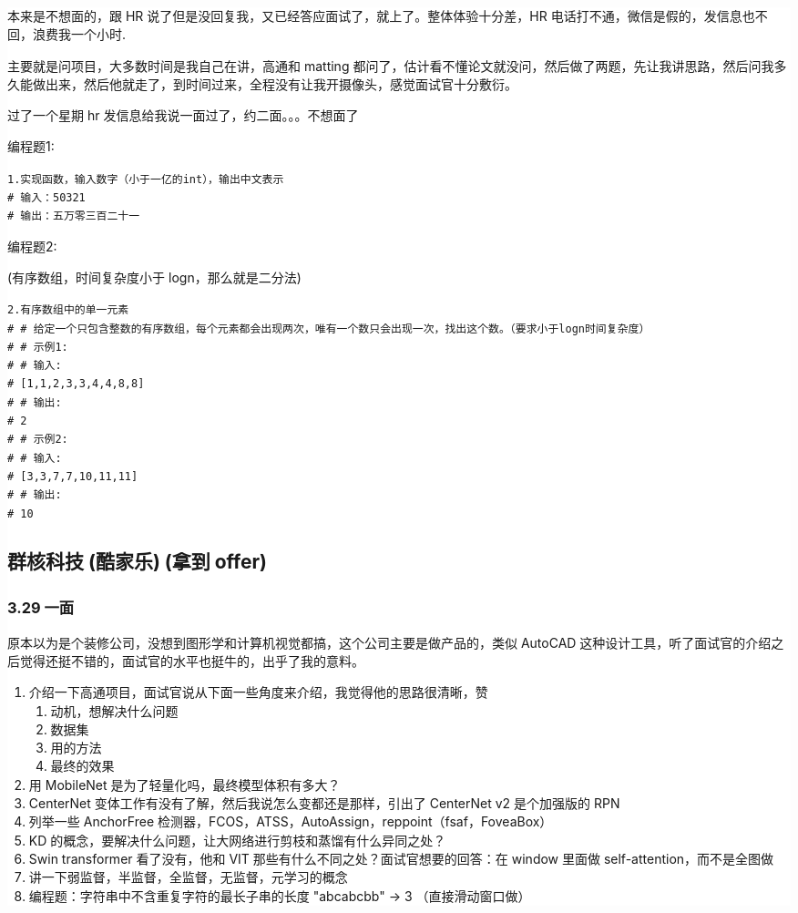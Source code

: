 本来是不想面的，跟 HR 说了但是没回复我，又已经答应面试了，就上了。整体体验十分差，HR 电话打不通，微信是假的，发信息也不回，浪费我一个小时.

主要就是问项目，大多数时间是我自己在讲，高通和 matting 都问了，估计看不懂论文就没问，然后做了两题，先让我讲思路，然后问我多久能做出来，然后他就走了，到时间过来，全程没有让我开摄像头，感觉面试官十分敷衍。



过了一个星期 hr 发信息给我说一面过了，约二面。。。不想面了



编程题1:

```
1.实现函数，输入数字（小于一亿的int），输出中文表示
# 输入：50321
# 输出：五万零三百二十一
```

编程题2:

(有序数组，时间复杂度小于 logn，那么就是二分法)

```
2.有序数组中的单一元素
# # 给定一个只包含整数的有序数组，每个元素都会出现两次，唯有一个数只会出现一次，找出这个数。（要求小于logn时间复杂度）
# # 示例1:
# # 输入:
# [1,1,2,3,3,4,4,8,8]
# # 输出:
# 2
# # 示例2:
# # 输入:
# [3,3,7,7,10,11,11]
# # 输出:
# 10
```

## 群核科技 (酷家乐)  (拿到 offer)



### 3.29 一面



原本以为是个装修公司，没想到图形学和计算机视觉都搞，这个公司主要是做产品的，类似 AutoCAD 这种设计工具，听了面试官的介绍之后觉得还挺不错的，面试官的水平也挺牛的，出乎了我的意料。



1. 介绍一下高通项目，面试官说从下面一些角度来介绍，我觉得他的思路很清晰，赞
   1. 动机，想解决什么问题
   2. 数据集
   3. 用的方法
   4. 最终的效果
2. 用 MobileNet 是为了轻量化吗，最终模型体积有多大？ 
3. CenterNet 变体工作有没有了解，然后我说怎么变都还是那样，引出了 CenterNet v2 是个加强版的 RPN
4. 列举一些 AnchorFree 检测器，FCOS，ATSS，AutoAssign，reppoint（fsaf，FoveaBox）
5. KD 的概念，要解决什么问题，让大网络进行剪枝和蒸馏有什么异同之处？
6. Swin transformer 看了没有，他和 VIT 那些有什么不同之处？面试官想要的回答：在 window 里面做 self-attention，而不是全图做
7. 讲一下弱监督，半监督，全监督，无监督，元学习的概念
8. 编程题：字符串中不含重复字符的最长子串的长度 "abcabcbb" -> 3 （直接滑动窗口做）
